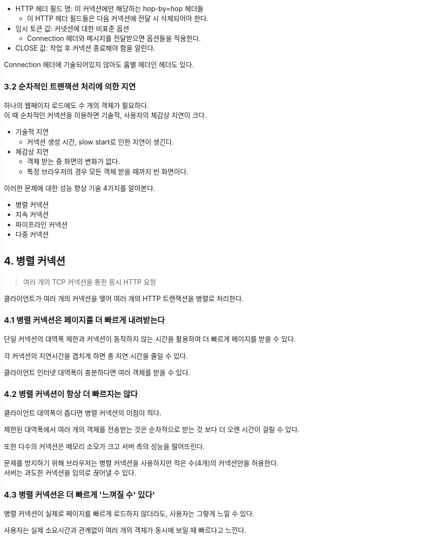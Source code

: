 - HTTP 헤더 필드 명: 이 커넥션에만 해당하는 hop-by=hop 헤더들
  - 이 HTTP 헤더 필드들은 다음 커넥션에 전달 시 삭제되어야 한다.
- 임시 토큰 값: 커넷션에 대한 비표준 옵션
  - Connection 헤더와 메시지를 전달받으면 옵션들을 적용한다.
- CLOSE 값: 작업 후 커넥션 종료해야 함을 알린다.

Connection 헤더에 기술되어있지 않아도 홉별 헤더인 헤더도 있다.

### 3.2 순차적인 트랜잭션 처리에 의한 지연

하나의 웹페이지 로드에도 수 개의 객체가 필요하다.  
이 때 순차적인 커넥션을 이용하면 기술적, 사용자의 체감상 지연이 크다.

- 기술적 지연
  - 커넥션 생성 시간, slow start로 인한 지연이 생긴다.
- 체감상 지연
  - 객체 받는 중 화면의 변화가 없다.
  - 특정 브라우저의 경우 모든 객체 받을 때까지 빈 화면이다.

이러한 문제에 대한 성능 향상 기술 4가지를 알아본다.

- 병렬 커넥션
- 지속 커넥션
- 파이프라인 커넥션
- 다중 커넥션

## 4. 병렬 커넥션

> 여러 개의 TCP 커넥션을 통한 동시 HTTP 요청

클라이언트가 여러 개의 커넥션을 맺어 여러 개의 HTTP 트랜잭션을 병렬로 처리한다.

### 4.1 병렬 커넥션은 페이지를 더 빠르게 내려받는다

단일 커넥션의 대역폭 제한과 커넥션이 동작하지 않는 시간을 활용하여 더 빠르게 페이지를 받을 수 있다.

각 커넥션의 지연시간을 겹치게 하면 총 지연 시간을 줄일 수 있다.

클라이언트 인터넷 대역폭이 충분하다면 여러 객체를 받을 수 있다.

### 4.2 병렬 커넥션이 항상 더 빠르지는 않다

클라이언트 대역폭이 좁다면 병렬 커넥션의 이점이 적다.

제한된 대역폭에서 여러 개의 객체를 전송받는 것은 순차적으로 받는 것 보다 더 오랜 시간이 걸릴 수 있다.

또한 다수의 커넥션은 메모리 소모가 크고 서버 측의 성능을 떨어뜨린다.

문제를 방지하기 위해 브라우저는 병렬 커넥션을 사용하지만 적은 수(4개)의 커넥션만을 허용한다.  
서버는 과도한 커넥션을 임의로 끊어낼 수 있다.

### 4.3 병렬 커넥션은 더 빠르게 '느껴질 수' 있다'

병렬 커넥션이 실제로 페이지를 빠르게 로드하지 않더라도, 사용자는 그렇게 느낄 수 있다.

사용자는 실제 소요시간과 관계없이 여러 개의 객체가 동시에 보일 때 빠르다고 느낀다.
